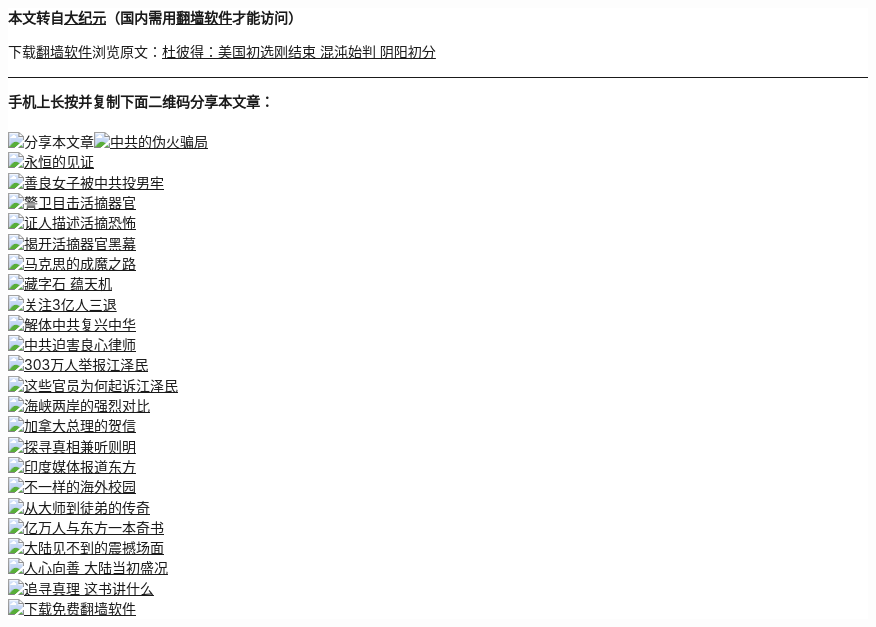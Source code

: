 <strong>本文转自<a href="https://www.epochtimes.com">大纪元</a>（国内需用<a href="https://github.com/bannedbook/fanqiang/wiki">翻墙软件</a>才能访问）</strong><p>下载<a href="https://github.com/bannedbook/fanqiang/wiki">翻墙软件</a>浏览原文：<a href="https://www.epochtimes.com/gb/18/9/23/n10734882.htm">杜彼得：美国初选刚结束 混沌始判 阴阳初分</a></p><hr>

<strong>手机上长按并复制下面二维码分享本文章：</strong><br><br><img src="http://www.szzd.org/v.php?action=qrcode&url=/gb/18/9/23/n10734882.md%231" title="分享本文章"></td><td VALIGN=TOP><a href="/gb/16/1/21/n4622075.md?dfh#1" target="_blank"><img src="https://raw.githubusercontent.com/mbnamc353/djy/master/gb/300/wei-f1.jpg" title="中共的伪火骗局"  alt="中共的伪火骗局"></a><br><a href="https://github.com/mbnamc353/www/blob/master/README.md?dfh#9" target="_blank"><img src="https://raw.githubusercontent.com/mbnamc353/djy/master/gb/300/yong-h.jpg" title="永恒的见证"  alt="永恒的见证"></a><br><a href="/gb/13/9/29/n3974789.md?dfh#1" target="_blank"><img src="https://raw.githubusercontent.com/mbnamc353/djy/master/gb/300/shang-lnz.jpg" title="善良女子被中共投男牢"  alt="善良女子被中共投男牢"></a><br><a href="/gb/16/3/16/n4663449.md?dfh#1" target="_blank"><img src="https://raw.githubusercontent.com/mbnamc353/djy/master/gb/300/huo-z3.jpg" title="警卫目击活摘器官"  alt="警卫目击活摘器官"></a><br><a href="/gb/16/8/7/n8177641.md?dfh#1" target="_blank"><img src="https://raw.githubusercontent.com/mbnamc353/djy/master/gb/300/huo-z4.jpg" title="证人描述活摘恐怖"  alt="证人描述活摘恐怖"></a><br><a href="/gb/10/4/19/n2881569.md?dfh#1" target="_blank"><img src="https://raw.githubusercontent.com/mbnamc353/djy/master/gb/300/huo-z1.jpg" title="揭开活摘器官黑幕"  alt="揭开活摘器官黑幕"></a><br><a href="/gb/10/11/7/n3077476.md?dfh#1" target="_blank"><img src="https://raw.githubusercontent.com/mbnamc353/djy/master/gb/300/ma-ks.jpg" title="马克思的成魔之路"  alt="马克思的成魔之路"></a><br><a href="/gb/14/6/9/n4173977.md?dfh#1" target="_blank"><img src="https://raw.githubusercontent.com/mbnamc353/djy/master/gb/300/chang-zs.jpg" title="藏字石 蕴天机"  alt="藏字石 蕴天机"></a><br><a href="/gb/18/5/10/n10381511.md?dfh#1" target="_blank"><img src="https://raw.githubusercontent.com/mbnamc353/djy/master/gb/300/st1.jpg" title="关注3亿人三退"  alt="关注3亿人三退"></a><br><a href="/gb/18/3/21/n10237682.md?dfh#1" target="_blank"><img src="https://raw.githubusercontent.com/mbnamc353/djy/master/gb/300/jie-t.jpg" title="解体中共复兴中华"  alt="解体中共复兴中华"></a><br><a href="/gb/9/2/9/n2422991.md?dfh#1" target="_blank"><img src="https://raw.githubusercontent.com/mbnamc353/djy/master/gb/300/gao-zs.jpg" title="中共迫害良心律师"  alt="中共迫害良心律师"></a><br><a href="/gb/18/12/9/n10900044.md?dfh#1" target="_blank"><img src="https://raw.githubusercontent.com/mbnamc353/djy/master/gb/300/sj1.jpg" title="303万人举报江泽民"  alt="303万人举报江泽民"></a><br><a href="/gb/18/8/28/n10672014.md?dfh#1" target="_blank"><img src="https://raw.githubusercontent.com/mbnamc353/djy/master/gb/300/sj2.jpg" title="这些官员为何起诉江泽民"  alt="这些官员为何起诉江泽民"></a><br><a href="/gb/8/12/18/n2367165.md?dfh#1" target="_blank"><img src="https://raw.githubusercontent.com/mbnamc353/djy/master/gb/300/liangan.jpg" title="海峡两岸的强烈对比"  alt="海峡两岸的强烈对比"></a><br><a href="/gb/15/12/10/n4593139.md?dfh#1" target="_blank"><img src="https://raw.githubusercontent.com/mbnamc353/djy/master/gb/300/jia-ndzl.jpg" title="加拿大总理的贺信"  alt="加拿大总理的贺信"></a><br><a href="/gb/11/6/17/n3289382.md?dfh#1" target="_blank"><img src="https://raw.githubusercontent.com/mbnamc353/djy/master/gb/300/xiao-wd.jpg" title="探寻真相兼听则明"  alt="探寻真相兼听则明"></a><br><a href="/gb/18/10/27/n10812623.md?dfh#1" target="_blank"><img src="https://raw.githubusercontent.com/mbnamc353/djy/master/gb/300/yindu.jpg" title="印度媒体报道东方"  alt="印度媒体报道东方"></a><br><a href="/gb/18/6/9/n10469652.md?dfh#1" target="_blank"><img src="https://raw.githubusercontent.com/mbnamc353/djy/master/gb/300/xie-j.jpg" title="不一样的海外校园"  alt="不一样的海外校园"></a><br><a href="/gb/7/4/5/n1669415.md?dfh#1" target="_blank"><img src="https://raw.githubusercontent.com/mbnamc353/djy/master/gb/300/li-up.jpg" title="从大师到徒弟的传奇"  alt="从大师到徒弟的传奇"></a><br><a href="/gb/17/5/26/n9191512.md?dfh#1" target="_blank"><img src="https://raw.githubusercontent.com/mbnamc353/djy/master/gb/300/zfl2.jpg" title="亿万人与东方一本奇书"  alt="亿万人与东方一本奇书"></a><br><a href="/gb/13/11/27/n4020290.md?dfh#1" target="_blank"><img src="https://raw.githubusercontent.com/mbnamc353/djy/master/gb/300/zhen-h.jpg" title="大陆见不到的震撼场面"  alt="大陆见不到的震撼场面"></a><br><a href="/gb/15/7/17/n4482910.md?dfh#1" target="_blank"><img src="https://raw.githubusercontent.com/mbnamc353/djy/master/gb/300/dalu-sk.jpg" title="人心向善 大陆当初盛况"  alt="人心向善 大陆当初盛况"></a><br><a href="/gb/19/1/5/n10955468.md?dfh#1" target="_blank"><img src="https://raw.githubusercontent.com/mbnamc353/djy/master/gb/300/zfl1.jpg" title="追寻真理 这书讲什么"  alt="追寻真理 这书讲什么"></a><br><a href="https://github.com/bannedbook/fanqiang/wiki" target="_blank"><img src="https://raw.githubusercontent.com/mbnamc353/djy/master/gb/300/fq1.jpg" title="下载免费翻墙软件"  alt="下载免费翻墙软件"></a><br></td></tr></table>